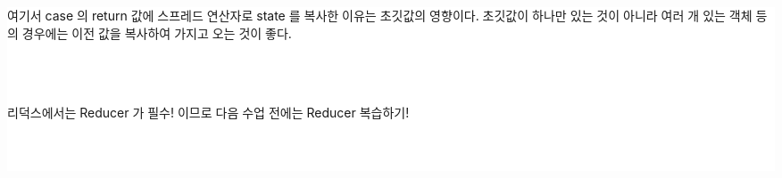 여기서 case 의 return 값에 스프레드 연산자로 state 를 복사한 이유는 초깃값의 영향이다. 초깃값이 하나만 있는 것이 아니라 여러 개 있는 객체 등의 경우에는 이전 값을 복사하여 가지고 오는 것이 좋다.

<br/>

<br/>

리덕스에서는 Reducer 가 필수! 이므로 다음 수업 전에는 Reducer 복습하기!

<br/>

<br/>

